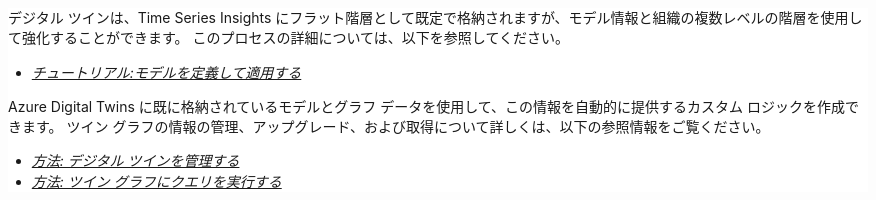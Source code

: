 デジタル ツインは、Time Series Insights にフラット階層として既定で格納されますが、モデル情報と組織の複数レベルの階層を使用して強化することができます。 このプロセスの詳細については、以下を参照してください。 

* [*チュートリアル:モデルを定義して適用する*](../time-series-insights/tutorials-set-up-tsi-environment.md#define-and-apply-a-model) 

Azure Digital Twins に既に格納されているモデルとグラフ データを使用して、この情報を自動的に提供するカスタム ロジックを作成できます。 ツイン グラフの情報の管理、アップグレード、および取得について詳しくは、以下の参照情報をご覧ください。

* [*方法: デジタル ツインを管理する*](./how-to-manage-twin.md)
* [*方法: ツイン グラフにクエリを実行する*](./how-to-query-graph.md)